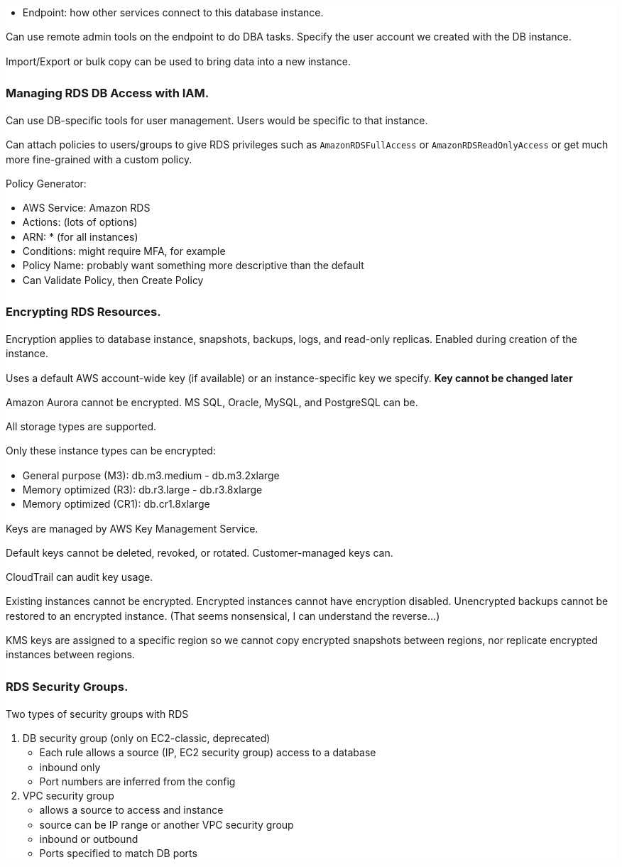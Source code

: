 * Endpoint: how other services connect to this database instance.

Can use remote admin tools on the endpoint to do DBA tasks. Specify the user account we created with the DB instance.

Import/Export or bulk copy can be used to bring data into a new instance.

### Managing RDS DB Access with IAM.

Can use DB-specific tools for user management. Users would be specific to that instance.

Can attach policies to users/groups to give RDS privileges such as `AmazonRDSFullAccess` or `AmazonRDSReadOnlyAccess` or get much more fine-grained with a custom policy.

Policy Generator:

* AWS Service: Amazon RDS
* Actions: (lots of options)
* ARN: * (for all instances)
* Conditions: might require MFA, for example
* Policy Name: probably want something more descriptive than the default
* Can Validate Policy, then Create Policy

### Encrypting RDS Resources.

Encryption applies to database instance, snapshots, backups, logs, and read-only replicas. Enabled during creation of the instance.

Uses a default AWS account-wide key (if available) or an instance-specific key we specify. **Key cannot be changed later**

Amazon Aurora cannot be encrypted. MS SQL, Oracle, MySQL, and PostgreSQL can be.

All storage types are supported.

Only these instance types can be encrypted:

* General purpose (M3): db.m3.medium - db.m3.2xlarge
* Memory optimized (R3): db.r3.large - db.r3.8xlarge
* Memory optimized (CR1): db.cr1.8xlarge

Keys are managed by AWS Key Management Service.

Default keys cannot be deleted, revoked, or rotated. Customer-managed keys can.

CloudTrail can audit key usage.

Existing instances cannot be encrypted. Encrypted instances cannot have encryption disabled. Unencrypted backups cannot be restored to an encrypted instance. (That seems nonsensical, I can understand the reverse...)

KMS keys are assigned to a specific region so we cannot copy encrypted snapshots between regions, nor replicate encrypted instances between regions.

### RDS Security Groups.

Two types of security groups with RDS

1. DB security group (only on EC2-classic, deprecated)
   * Each rule allows a source (IP, EC2 security group) access to a database
   * inbound only
   * Port numbers are inferred from the config
2. VPC security group
   * allows a source to access and instance
   * source can be IP range or another VPC security group
   * inbound or outbound
   * Ports specified to match DB ports
